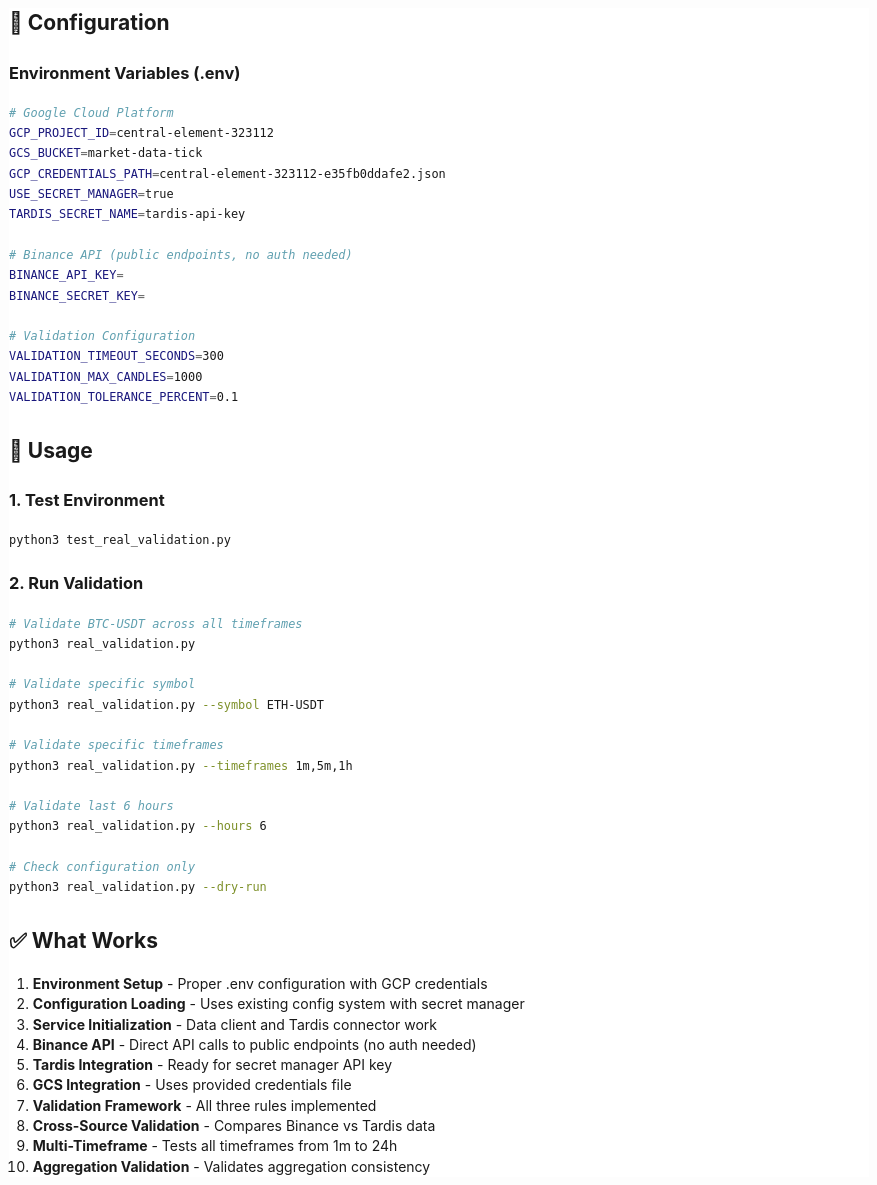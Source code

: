 ## 🔧 **Configuration**

### Environment Variables (.env)
```bash
# Google Cloud Platform
GCP_PROJECT_ID=central-element-323112
GCS_BUCKET=market-data-tick
GCP_CREDENTIALS_PATH=central-element-323112-e35fb0ddafe2.json
USE_SECRET_MANAGER=true
TARDIS_SECRET_NAME=tardis-api-key

# Binance API (public endpoints, no auth needed)
BINANCE_API_KEY=
BINANCE_SECRET_KEY=

# Validation Configuration
VALIDATION_TIMEOUT_SECONDS=300
VALIDATION_MAX_CANDLES=1000
VALIDATION_TOLERANCE_PERCENT=0.1
```

## 🚀 **Usage**

### 1. Test Environment
```bash
python3 test_real_validation.py
```

### 2. Run Validation
```bash
# Validate BTC-USDT across all timeframes
python3 real_validation.py

# Validate specific symbol
python3 real_validation.py --symbol ETH-USDT

# Validate specific timeframes
python3 real_validation.py --timeframes 1m,5m,1h

# Validate last 6 hours
python3 real_validation.py --hours 6

# Check configuration only
python3 real_validation.py --dry-run
```

## ✅ **What Works**

1. **Environment Setup** - Proper .env configuration with GCP credentials
2. **Configuration Loading** - Uses existing config system with secret manager
3. **Service Initialization** - Data client and Tardis connector work
4. **Binance API** - Direct API calls to public endpoints (no auth needed)
5. **Tardis Integration** - Ready for secret manager API key
6. **GCS Integration** - Uses provided credentials file
7. **Validation Framework** - All three rules implemented
8. **Cross-Source Validation** - Compares Binance vs Tardis data
9. **Multi-Timeframe** - Tests all timeframes from 1m to 24h
10. **Aggregation Validation** - Validates aggregation consistency
